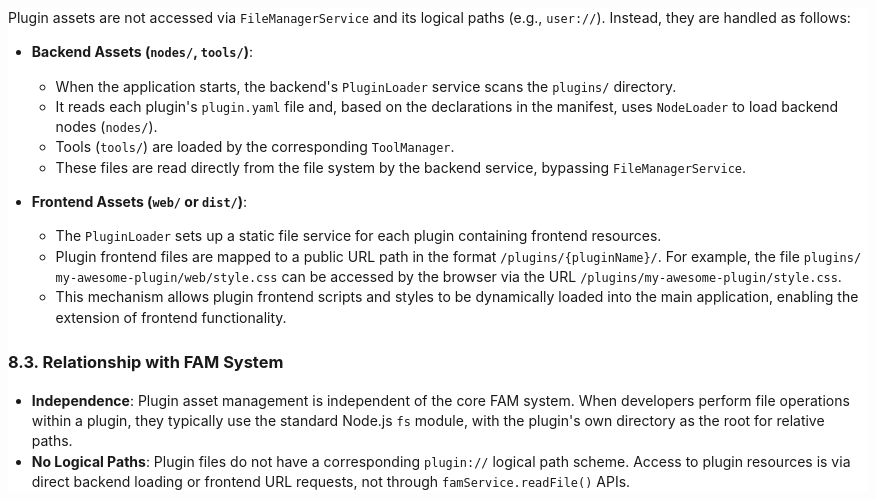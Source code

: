 Plugin assets are not accessed via `FileManagerService` and its logical paths (e.g., `user://`). Instead, they are handled as follows:

- **Backend Assets (`nodes/`, `tools/`)**:
  - When the application starts, the backend's `PluginLoader` service scans the `plugins/` directory.
  - It reads each plugin's `plugin.yaml` file and, based on the declarations in the manifest, uses `NodeLoader` to load backend nodes (`nodes/`).
  - Tools (`tools/`) are loaded by the corresponding `ToolManager`.
  - These files are read directly from the file system by the backend service, bypassing `FileManagerService`.

- **Frontend Assets (`web/` or `dist/`)**:
  - The `PluginLoader` sets up a static file service for each plugin containing frontend resources.
  - Plugin frontend files are mapped to a public URL path in the format `/plugins/{pluginName}/`. For example, the file `plugins/my-awesome-plugin/web/style.css` can be accessed by the browser via the URL `/plugins/my-awesome-plugin/style.css`.
  - This mechanism allows plugin frontend scripts and styles to be dynamically loaded into the main application, enabling the extension of frontend functionality.

### 8.3. Relationship with FAM System

- **Independence**: Plugin asset management is independent of the core FAM system. When developers perform file operations within a plugin, they typically use the standard Node.js `fs` module, with the plugin's own directory as the root for relative paths.
- **No Logical Paths**: Plugin files do not have a corresponding `plugin://` logical path scheme. Access to plugin resources is via direct backend loading or frontend URL requests, not through `famService.readFile()` APIs.